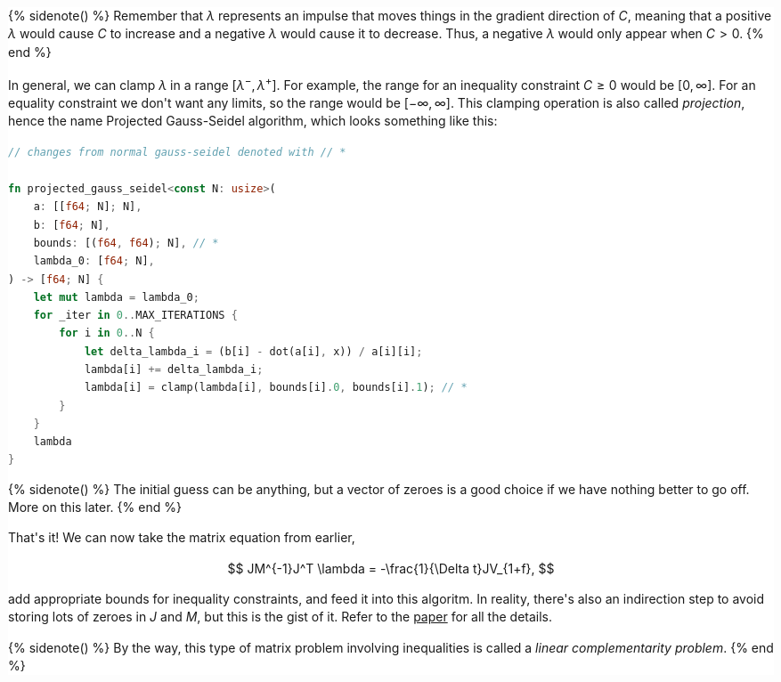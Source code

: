 {% sidenote() %}
Remember that $\lambda$ represents an impulse that moves things in the gradient
direction of $C$, meaning that a positive $\lambda$ would cause $C$ to increase
and a negative $\lambda$ would cause it to decrease. Thus, a negative $\lambda$
would only appear when $C > 0$.
{% end %}

In general, we can clamp $\lambda$ in a range $[\lambda^-, \lambda^+]$. For
example, the range for an inequality constraint $C \geq 0$ would be $[0,
\infty]$. For an equality constraint we don't want any limits, so the range
would be $[-\infty, \infty]$. This clamping operation is also called
_projection_, hence the name Projected Gauss-Seidel algorithm, which looks
something like this:

```rust
// changes from normal gauss-seidel denoted with // *

fn projected_gauss_seidel<const N: usize>(
    a: [[f64; N]; N],
    b: [f64; N],
    bounds: [(f64, f64); N], // *
    lambda_0: [f64; N],
) -> [f64; N] {
    let mut lambda = lambda_0;
    for _iter in 0..MAX_ITERATIONS {
        for i in 0..N {
            let delta_lambda_i = (b[i] - dot(a[i], x)) / a[i][i];
            lambda[i] += delta_lambda_i;
            lambda[i] = clamp(lambda[i], bounds[i].0, bounds[i].1); // *
        }
    }
    lambda
}
```

{% sidenote() %}
The initial guess can be anything, but a vector of zeroes is a good choice
if we have nothing better to go off. More on this later.
{% end %}

That's it! We can now take the matrix equation from earlier,

$$
JM^{-1}J^T \lambda = -\frac{1}{\Delta t}JV_{1+f},
$$

add appropriate bounds for inequality constraints,
and feed it into this algoritm. In reality, there's also an indirection
step to avoid storing lots of zeroes in $J$ and $M$, but this is the gist of
it. Refer to the [paper][cat05] for all the details.

{% sidenote() %}
By the way, this type of matrix problem involving inequalities is called a
_linear complementarity problem_.
{% end %}


[cat05]: https://www.gamedevs.org/uploads/iterative-dynamics-with-temporal-coherence.pdf
[cat11]: https://box2d.org/files/ErinCatto_SoftConstraints_GDC2011.pdf
[cat14]: https://box2d.org/files/ErinCatto_UnderstandingConstraints_GDC2014.pdf
[tam15]: http://www.mft-spirit.nl/files/MTamis_Constraints.pdf
[mhhr06]: https://matthias-research.github.io/pages/publications/posBasedDyn.pdf
[mmc17]: https://matthias-research.github.io/pages/publications/XPBD.pdf
[m-et-al19]: https://matthias-research.github.io/pages/publications/smallsteps.pdf
[mmcjk20]: https://matthias-research.github.io/pages/publications/PBDBodies.pdf
[2mp-vid]: https://www.youtube.com/watch?v=F0QwAhUnpr4
[starframe]: https://github.com/m0lentum/starframe/
[cattotwit]: https://twitter.com/erin_catto
[box2d]: https://box2d.org/
[box2dpub]: https://box2d.org/publications/
[pgs-src]: https://github.com/m0lentum/starframe/blob/89953322eedcb491815aa6f6115797f9cca78d0a/src/physics/constraint.rs#L315
[pgs-src-tick]: https://github.com/m0lentum/starframe/blob/89953322eedcb491815aa6f6115797f9cca78d0a/src/physics.rs#L152
[si-src]: https://github.com/m0lentum/starframe/blob/3db52efa10a8c505fe352d9bc57f70ce00fea45a/src/physics/constraint/solver.rs#L71
[xpbd-src]: https://github.com/m0lentum/starframe/blob/master/src/physics.rs